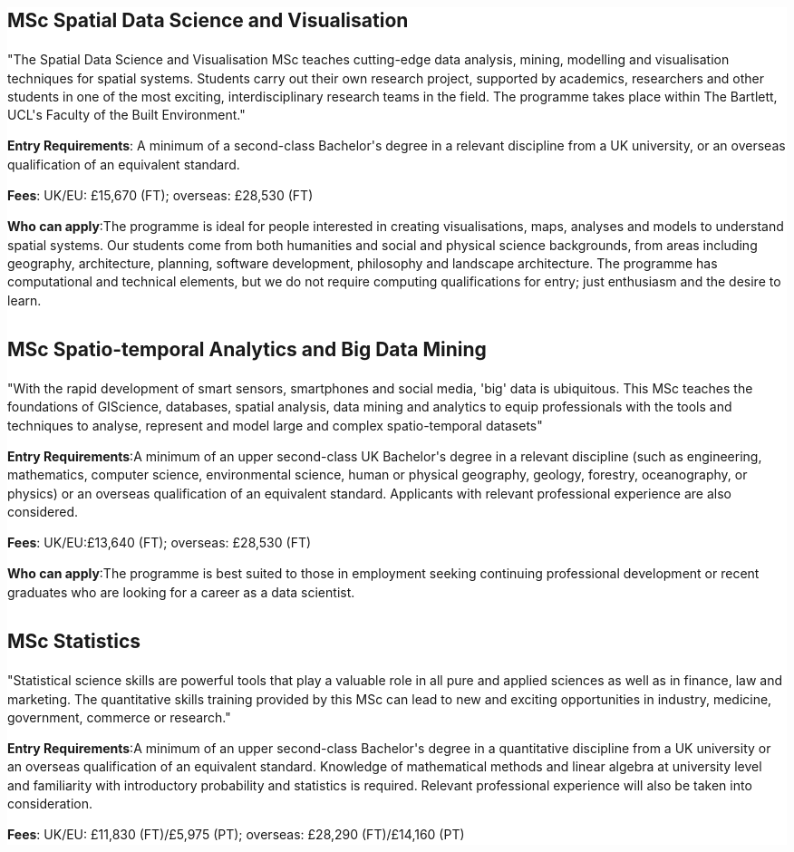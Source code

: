 

## MSc Spatial Data Science and Visualisation 

"The Spatial Data Science and Visualisation MSc teaches cutting-edge data analysis, mining, modelling and visualisation techniques for spatial systems. Students carry out their own research project, supported by academics, researchers and other students in one of the most exciting, interdisciplinary research teams in the field. The programme takes place within The Bartlett, UCL's Faculty of the Built Environment."

**Entry Requirements**: A minimum of a second-class Bachelor's degree in a relevant discipline from a UK university, or an overseas qualification of an equivalent standard.

**Fees**: UK/EU: £15,670 (FT); overseas: £28,530 (FT)

**Who can apply**:The programme is ideal for people interested in creating visualisations, maps, analyses and models to understand spatial systems. Our students come from both humanities and social and physical science backgrounds, from areas including geography, architecture, planning, software development, philosophy and landscape architecture.
The programme has computational and technical elements, but we do not require computing qualifications for entry; just enthusiasm and the desire to learn.


## MSc Spatio-temporal Analytics and Big Data Mining

"With the rapid development of smart sensors, smartphones and social media, 'big' data is ubiquitous. This MSc teaches the foundations of GIScience, databases, spatial analysis, data mining and analytics to equip professionals with the tools and techniques to analyse, represent and model large and complex spatio-temporal datasets"

**Entry Requirements**:A minimum of an upper second-class UK Bachelor's degree in a relevant discipline (such as engineering, mathematics, computer science, environmental science, human or physical geography, geology, forestry, oceanography, or physics) or an overseas qualification of an equivalent standard. Applicants with relevant professional experience are also considered.

**Fees**: UK/EU:£13,640 (FT); overseas: £28,530 (FT)

**Who can apply**:The programme is best suited to those in employment seeking continuing professional development or recent graduates who are looking for a career as a data scientist.


## MSc Statistics

"Statistical science skills are powerful tools that play a valuable role in all pure and applied sciences as well as in finance, law and marketing. The quantitative skills training provided by this MSc can lead to new and exciting opportunities in industry, medicine, government, commerce or research."

**Entry Requirements**:A minimum of an upper second-class Bachelor's degree in a quantitative discipline from a UK university or an overseas qualification of an equivalent standard. Knowledge of mathematical methods and linear algebra at university level and familiarity with introductory probability and statistics is required. Relevant professional experience will also be taken into consideration.

**Fees**: UK/EU: £11,830 (FT)/£5,975 (PT); overseas: £28,290 (FT)/£14,160 (PT)
